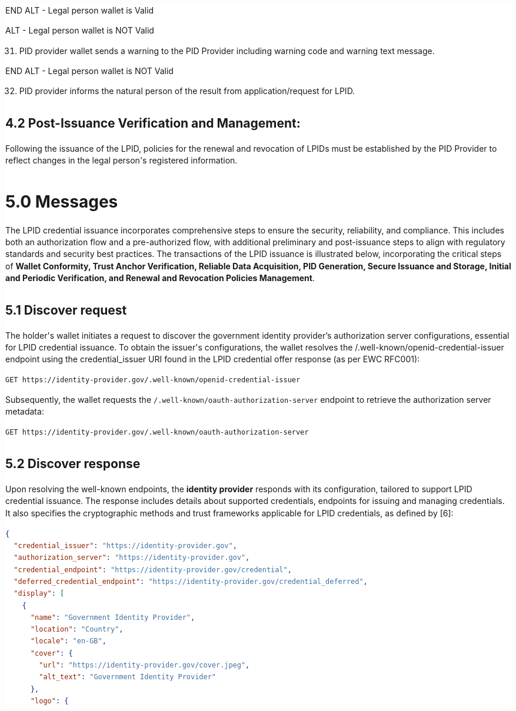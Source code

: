 END ALT - Legal person wallet is Valid

ALT - Legal person wallet is NOT Valid

31. PID provider wallet sends a warning to the PID Provider including warning code and warning text message.
    
END ALT - Legal person wallet is NOT Valid

32. PID provider informs the natural person of the result from application/request for LPID.

## 4.2 Post-Issuance Verification and Management:

Following the issuance of the LPID, policies for the renewal and revocation of LPIDs must be established by the PID Provider to reflect changes in the legal person's registered information.

# 5.0	Messages

The LPID credential issuance incorporates comprehensive steps to ensure the security, reliability, and compliance. This includes both an authorization flow and a pre-authorized flow, with additional preliminary and post-issuance steps to align with regulatory standards and security best practices. The transactions of the LPID issuance is illustrated below, incorporating the critical steps of **Wallet Conformity, Trust Anchor Verification, Reliable Data Acquisition, PID Generation, Secure Issuance and Storage, Initial and Periodic Verification, and Renewal and Revocation Policies Management**.


## 5.1 Discover request

The holder's wallet initiates a request to discover the government identity provider’s authorization server configurations, essential for LPID credential issuance. To obtain the issuer's configurations, the wallet resolves the /.well-known/openid-credential-issuer endpoint using the credential_issuer URI found in the LPID credential offer response (as per EWC RFC001):

```http
GET https://identity-provider.gov/.well-known/openid-credential-issuer
```

Subsequently, the wallet requests the `/.well-known/oauth-authorization-server` endpoint to retrieve the authorization server metadata:

```http
GET https://identity-provider.gov/.well-known/oauth-authorization-server
```

## 5.2 Discover response

Upon resolving the well-known endpoints, the **identity provider** responds with its configuration, tailored to support LPID credential issuance. The response includes details about supported credentials, endpoints for issuing and managing credentials. It also specifies the cryptographic methods and trust frameworks applicable for LPID credentials, as defined by [6]:

```json
{
  "credential_issuer": "https://identity-provider.gov",
  "authorization_server": "https://identity-provider.gov",
  "credential_endpoint": "https://identity-provider.gov/credential",
  "deferred_credential_endpoint": "https://identity-provider.gov/credential_deferred",
  "display": [
    {
      "name": "Government Identity Provider",
      "location": "Country",
      "locale": "en-GB",
      "cover": {
        "url": "https://identity-provider.gov/cover.jpeg",
        "alt_text": "Government Identity Provider"
      },
      "logo": {
```